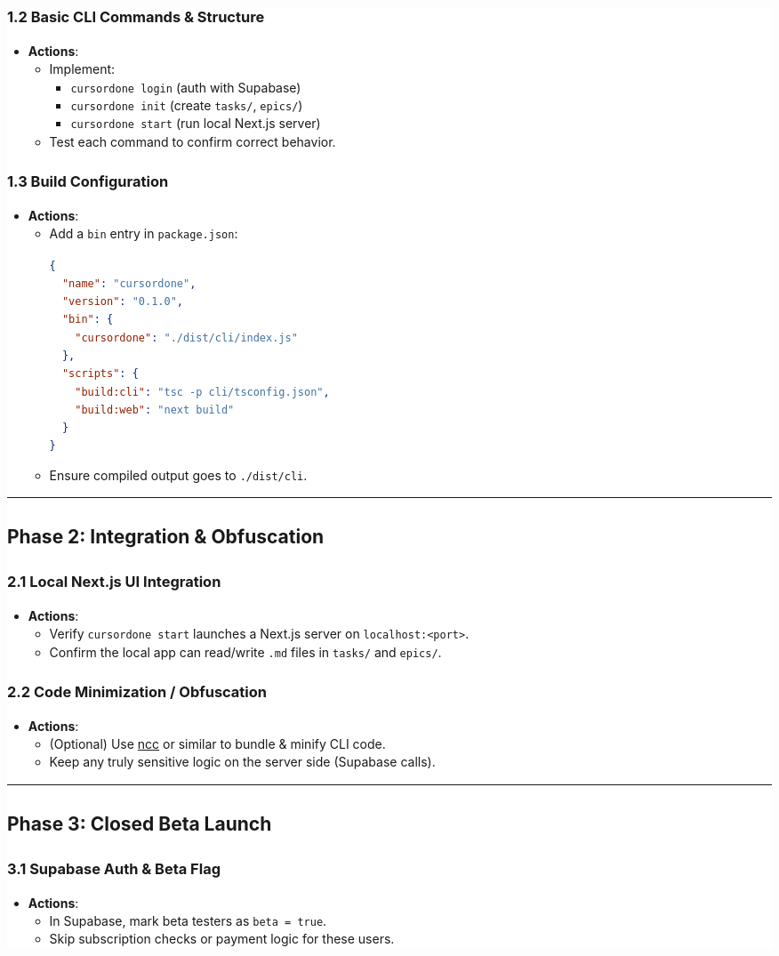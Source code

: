### 1.2 Basic CLI Commands & Structure
- **Actions**:
  - Implement:
    - `cursordone login` (auth with Supabase)
    - `cursordone init` (create `tasks/`, `epics/`)
    - `cursordone start` (run local Next.js server)
  - Test each command to confirm correct behavior.

### 1.3 Build Configuration
- **Actions**:
  - Add a `bin` entry in `package.json`:
    ```json
    {
      "name": "cursordone",
      "version": "0.1.0",
      "bin": {
        "cursordone": "./dist/cli/index.js"
      },
      "scripts": {
        "build:cli": "tsc -p cli/tsconfig.json",
        "build:web": "next build"
      }
    }
    ```
  - Ensure compiled output goes to `./dist/cli`.

---

## Phase 2: Integration & Obfuscation

### 2.1 Local Next.js UI Integration
- **Actions**:
  - Verify `cursordone start` launches a Next.js server on `localhost:<port>`.
  - Confirm the local app can read/write `.md` files in `tasks/` and `epics/`.

### 2.2 Code Minimization / Obfuscation
- **Actions**:
  - (Optional) Use [ncc](https://github.com/vercel/ncc) or similar to bundle & minify CLI code.
  - Keep any truly sensitive logic on the server side (Supabase calls).

---

## Phase 3: Closed Beta Launch

### 3.1 Supabase Auth & Beta Flag
- **Actions**:
  - In Supabase, mark beta testers as `beta = true`.
  - Skip subscription checks or payment logic for these users.
